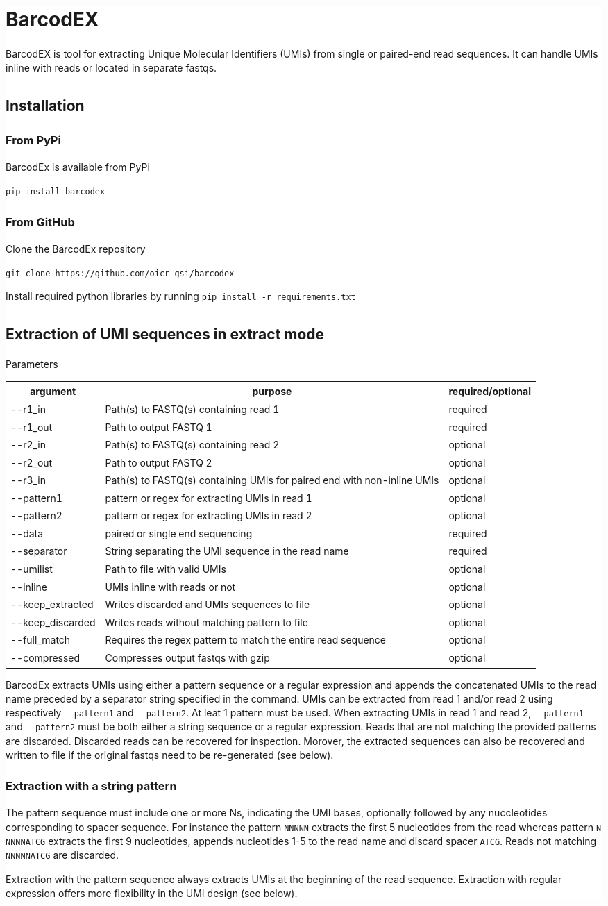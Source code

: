 ﻿# BarcodEX #

BarcodEX is tool for extracting Unique Molecular Identifiers (UMIs) from single or paired-end read sequences.
It can handle UMIs inline with reads or located in separate fastqs.

## Installation ##
### From PyPi ###
BarcodEx is available from PyPi

```pip install barcodex```

### From GitHub ###
Clone the BarcodEx repository

```git clone https://github.com/oicr-gsi/barcodex```

Install required python libraries by running
```pip install -r requirements.txt```

## Extraction of UMI sequences in **extract** mode ##

Parameters

| argument | purpose | required/optional                                    |
| ------- | ------- | ------------------------------------------ |
| --r1_in | Path(s) to FASTQ(s) containing read 1   | required                |
| --r1_out | Path to output FASTQ 1   | required                |
| --r2_in | Path(s) to FASTQ(s) containing read 2   | optional              |
| --r2_out | Path to output FASTQ 2   | optional              |
| --r3_in | Path(s) to FASTQ(s) containing UMIs for paired end with non-inline UMIs | optional              |
| --pattern1 | pattern or regex for extracting UMIs in read 1   | optional              |
| --pattern2 | pattern or regex for extracting UMIs in read 2   | optional              |
| --data | paired or single end sequencing   | required              |
| --separator | String separating the UMI sequence in the read name   | required              |
| --umilist | Path to file with valid UMIs | optional              |
| --inline | UMIs inline with reads or not | optional              |
| --keep_extracted | Writes discarded and UMIs sequences to file | optional              |
| --keep_discarded | Writes reads without matching pattern to file | optional              |
| --full_match | Requires the regex pattern to match the entire read sequence | optional              |
| --compressed | Compresses output fastqs with gzip | optional              |


BarcodEx extracts UMIs using either a pattern sequence or a regular expression and appends the concatenated UMIs to the read name preceded by a separator string specified in the command. 
UMIs can be extracted from read 1 and/or read 2 using respectively ```--pattern1``` and ```--pattern2```. At leat 1 pattern must be used. When extracting UMIs in read 1 and read 2, ```--pattern1``` and ```--pattern2``` must be both either a string sequence or a regular expression.
Reads that are not matching the provided patterns are discarded. Discarded reads can be recovered for inspection. Morover, the extracted sequences can also be recovered and written to file if the original fastqs need to be re-generated (see below).

### Extraction with a string pattern ###

The pattern sequence must include one or more Ns, indicating the UMI bases, optionally followed by any nuccleotides corresponding to spacer sequence. 
For instance the pattern ```NNNNN``` extracts the first 5 nucleotides from the read whereas pattern ```NNNNNATCG``` extracts the first 9 nucleotides, appends nucleotides 1-5 to the read name and discard spacer ```ATCG```. Reads not matching ```NNNNNATCG``` are discarded. 

Extraction with the pattern sequence always extracts UMIs at the beginning of the read sequence. Extraction with regular expression offers more flexibility in the UMI design (see below).
```